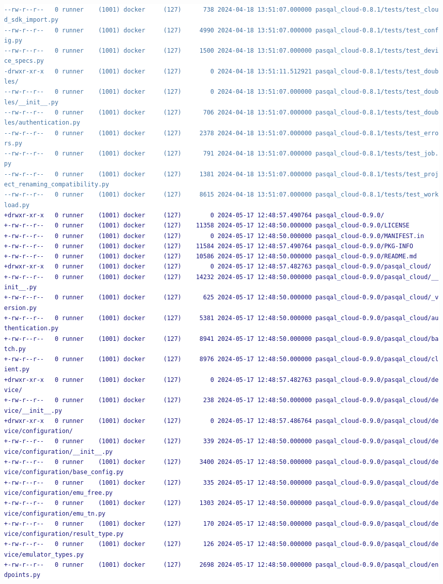 ```diff
--rw-r--r--   0 runner    (1001) docker     (127)      738 2024-04-18 13:51:07.000000 pasqal_cloud-0.8.1/tests/test_cloud_sdk_import.py
--rw-r--r--   0 runner    (1001) docker     (127)     4990 2024-04-18 13:51:07.000000 pasqal_cloud-0.8.1/tests/test_config.py
--rw-r--r--   0 runner    (1001) docker     (127)     1500 2024-04-18 13:51:07.000000 pasqal_cloud-0.8.1/tests/test_device_specs.py
-drwxr-xr-x   0 runner    (1001) docker     (127)        0 2024-04-18 13:51:11.512921 pasqal_cloud-0.8.1/tests/test_doubles/
--rw-r--r--   0 runner    (1001) docker     (127)        0 2024-04-18 13:51:07.000000 pasqal_cloud-0.8.1/tests/test_doubles/__init__.py
--rw-r--r--   0 runner    (1001) docker     (127)      706 2024-04-18 13:51:07.000000 pasqal_cloud-0.8.1/tests/test_doubles/authentication.py
--rw-r--r--   0 runner    (1001) docker     (127)     2378 2024-04-18 13:51:07.000000 pasqal_cloud-0.8.1/tests/test_errors.py
--rw-r--r--   0 runner    (1001) docker     (127)      791 2024-04-18 13:51:07.000000 pasqal_cloud-0.8.1/tests/test_job.py
--rw-r--r--   0 runner    (1001) docker     (127)     1381 2024-04-18 13:51:07.000000 pasqal_cloud-0.8.1/tests/test_project_renaming_compatibility.py
--rw-r--r--   0 runner    (1001) docker     (127)     8615 2024-04-18 13:51:07.000000 pasqal_cloud-0.8.1/tests/test_workload.py
+drwxr-xr-x   0 runner    (1001) docker     (127)        0 2024-05-17 12:48:57.490764 pasqal_cloud-0.9.0/
+-rw-r--r--   0 runner    (1001) docker     (127)    11358 2024-05-17 12:48:50.000000 pasqal_cloud-0.9.0/LICENSE
+-rw-r--r--   0 runner    (1001) docker     (127)        0 2024-05-17 12:48:50.000000 pasqal_cloud-0.9.0/MANIFEST.in
+-rw-r--r--   0 runner    (1001) docker     (127)    11584 2024-05-17 12:48:57.490764 pasqal_cloud-0.9.0/PKG-INFO
+-rw-r--r--   0 runner    (1001) docker     (127)    10586 2024-05-17 12:48:50.000000 pasqal_cloud-0.9.0/README.md
+drwxr-xr-x   0 runner    (1001) docker     (127)        0 2024-05-17 12:48:57.482763 pasqal_cloud-0.9.0/pasqal_cloud/
+-rw-r--r--   0 runner    (1001) docker     (127)    14232 2024-05-17 12:48:50.000000 pasqal_cloud-0.9.0/pasqal_cloud/__init__.py
+-rw-r--r--   0 runner    (1001) docker     (127)      625 2024-05-17 12:48:50.000000 pasqal_cloud-0.9.0/pasqal_cloud/_version.py
+-rw-r--r--   0 runner    (1001) docker     (127)     5381 2024-05-17 12:48:50.000000 pasqal_cloud-0.9.0/pasqal_cloud/authentication.py
+-rw-r--r--   0 runner    (1001) docker     (127)     8941 2024-05-17 12:48:50.000000 pasqal_cloud-0.9.0/pasqal_cloud/batch.py
+-rw-r--r--   0 runner    (1001) docker     (127)     8976 2024-05-17 12:48:50.000000 pasqal_cloud-0.9.0/pasqal_cloud/client.py
+drwxr-xr-x   0 runner    (1001) docker     (127)        0 2024-05-17 12:48:57.482763 pasqal_cloud-0.9.0/pasqal_cloud/device/
+-rw-r--r--   0 runner    (1001) docker     (127)      238 2024-05-17 12:48:50.000000 pasqal_cloud-0.9.0/pasqal_cloud/device/__init__.py
+drwxr-xr-x   0 runner    (1001) docker     (127)        0 2024-05-17 12:48:57.486764 pasqal_cloud-0.9.0/pasqal_cloud/device/configuration/
+-rw-r--r--   0 runner    (1001) docker     (127)      339 2024-05-17 12:48:50.000000 pasqal_cloud-0.9.0/pasqal_cloud/device/configuration/__init__.py
+-rw-r--r--   0 runner    (1001) docker     (127)     3400 2024-05-17 12:48:50.000000 pasqal_cloud-0.9.0/pasqal_cloud/device/configuration/base_config.py
+-rw-r--r--   0 runner    (1001) docker     (127)      335 2024-05-17 12:48:50.000000 pasqal_cloud-0.9.0/pasqal_cloud/device/configuration/emu_free.py
+-rw-r--r--   0 runner    (1001) docker     (127)     1303 2024-05-17 12:48:50.000000 pasqal_cloud-0.9.0/pasqal_cloud/device/configuration/emu_tn.py
+-rw-r--r--   0 runner    (1001) docker     (127)      170 2024-05-17 12:48:50.000000 pasqal_cloud-0.9.0/pasqal_cloud/device/configuration/result_type.py
+-rw-r--r--   0 runner    (1001) docker     (127)      126 2024-05-17 12:48:50.000000 pasqal_cloud-0.9.0/pasqal_cloud/device/emulator_types.py
+-rw-r--r--   0 runner    (1001) docker     (127)     2698 2024-05-17 12:48:50.000000 pasqal_cloud-0.9.0/pasqal_cloud/endpoints.py
```